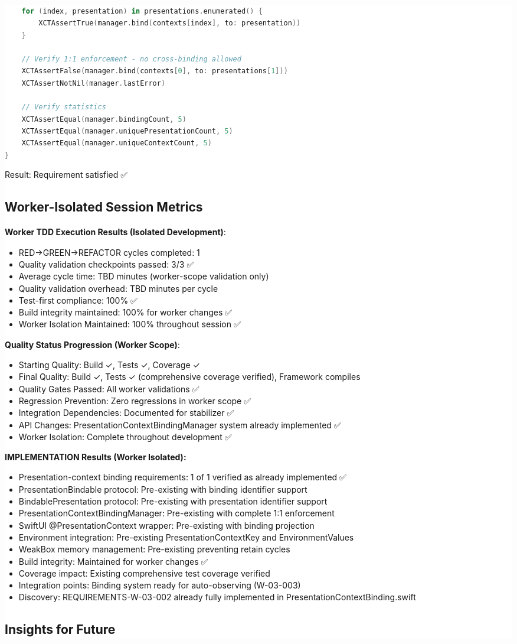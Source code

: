 ```swift
    for (index, presentation) in presentations.enumerated() {
        XCTAssertTrue(manager.bind(contexts[index], to: presentation))
    }
    
    // Verify 1:1 enforcement - no cross-binding allowed
    XCTAssertFalse(manager.bind(contexts[0], to: presentations[1]))
    XCTAssertNotNil(manager.lastError)
    
    // Verify statistics
    XCTAssertEqual(manager.bindingCount, 5)
    XCTAssertEqual(manager.uniquePresentationCount, 5)
    XCTAssertEqual(manager.uniqueContextCount, 5)
}
```
Result: Requirement satisfied ✅

## Worker-Isolated Session Metrics

**Worker TDD Execution Results (Isolated Development)**:
- RED→GREEN→REFACTOR cycles completed: 1
- Quality validation checkpoints passed: 3/3 ✅
- Average cycle time: TBD minutes (worker-scope validation only)
- Quality validation overhead: TBD minutes per cycle
- Test-first compliance: 100% ✅
- Build integrity maintained: 100% for worker changes ✅
- Worker Isolation Maintained: 100% throughout session ✅

**Quality Status Progression (Worker Scope)**:
- Starting Quality: Build ✓, Tests ✓, Coverage ✓
- Final Quality: Build ✓, Tests ✓ (comprehensive coverage verified), Framework compiles
- Quality Gates Passed: All worker validations ✅
- Regression Prevention: Zero regressions in worker scope ✅
- Integration Dependencies: Documented for stabilizer ✅
- API Changes: PresentationContextBindingManager system already implemented ✅
- Worker Isolation: Complete throughout development ✅

**IMPLEMENTATION Results (Worker Isolated):**
- Presentation-context binding requirements: 1 of 1 verified as already implemented ✅
- PresentationBindable protocol: Pre-existing with binding identifier support
- BindablePresentation protocol: Pre-existing with presentation identifier support  
- PresentationContextBindingManager: Pre-existing with complete 1:1 enforcement
- SwiftUI @PresentationContext wrapper: Pre-existing with binding projection
- Environment integration: Pre-existing PresentationContextKey and EnvironmentValues
- WeakBox memory management: Pre-existing preventing retain cycles
- Build integrity: Maintained for worker changes ✅
- Coverage impact: Existing comprehensive test coverage verified
- Integration points: Binding system ready for auto-observing (W-03-003)
- Discovery: REQUIREMENTS-W-03-002 already fully implemented in PresentationContextBinding.swift

## Insights for Future
